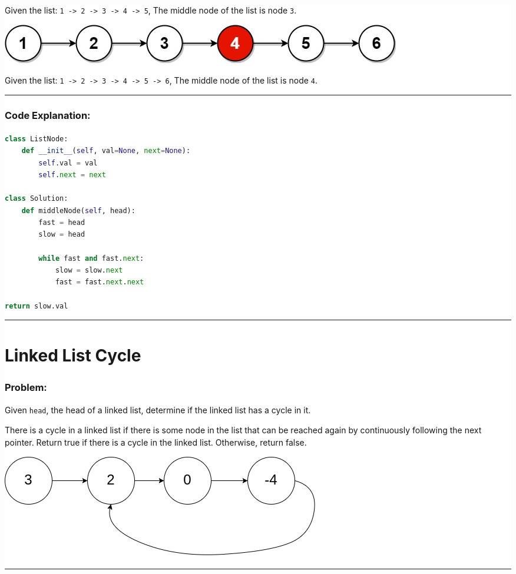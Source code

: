 Given the list: `1 -> 2 -> 3 -> 4 -> 5`, The middle node of the list is node `3`.

![middle_of_the_linked_list_even.jpg](../static/images/middle_of_the_linked_list_even.jpg)

Given the list: `1 -> 2 -> 3 -> 4 -> 5 -> 6`, The middle node of the list is node `4`.

---

### **Code Explanation**:

```python
class ListNode:
    def __init__(self, val=None, next=None):
        self.val = val
        self.next = next

class Solution:
    def middleNode(self, head):
        fast = head
        slow = head
      
        while fast and fast.next:
            slow = slow.next
            fast = fast.next.next
      
return slow.val
```

---

# Linked List Cycle

### **Problem:**
Given `head`, the head of a linked list, determine if the linked list has a cycle in it.

There is a cycle in a linked list if there is some node in the list that can be reached again by continuously following the next pointer. Return true if there is a cycle in the linked list. Otherwise, return false.

![circular_linked_list.png](../static/images/circular_linked_list.png)

---